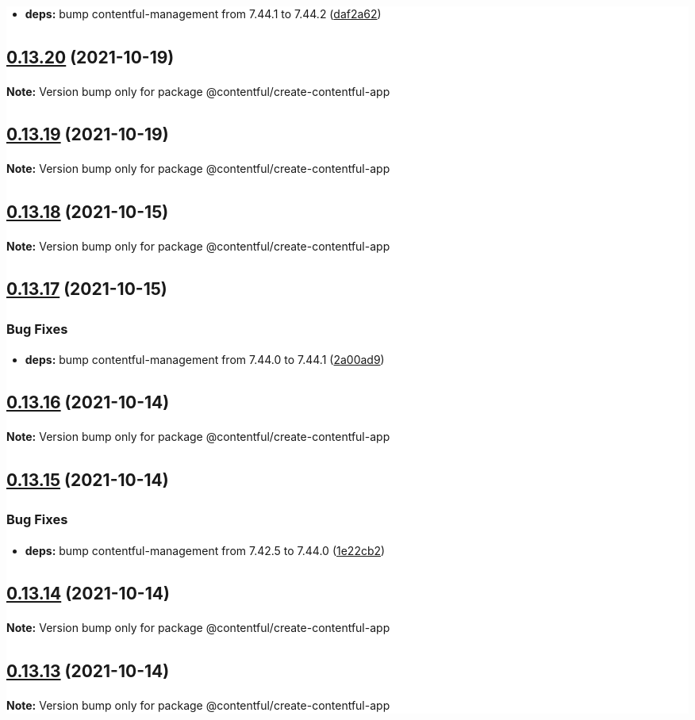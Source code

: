 - **deps:** bump contentful-management from 7.44.1 to 7.44.2 ([daf2a62](https://github.com/contentful/create-contentful-app/commit/daf2a622cd23567ea062c6a55d9f89f332fbd9f6))

## [0.13.20](https://github.com/contentful/create-contentful-app/compare/v0.13.19...v0.13.20) (2021-10-19)

**Note:** Version bump only for package @contentful/create-contentful-app

## [0.13.19](https://github.com/contentful/create-contentful-app/compare/v0.13.18...v0.13.19) (2021-10-19)

**Note:** Version bump only for package @contentful/create-contentful-app

## [0.13.18](https://github.com/contentful/create-contentful-app/compare/v0.13.17...v0.13.18) (2021-10-15)

**Note:** Version bump only for package @contentful/create-contentful-app

## [0.13.17](https://github.com/contentful/create-contentful-app/compare/v0.13.16...v0.13.17) (2021-10-15)

### Bug Fixes

- **deps:** bump contentful-management from 7.44.0 to 7.44.1 ([2a00ad9](https://github.com/contentful/create-contentful-app/commit/2a00ad9414a0dad86d7dc6911d9ab5b4b46fd16f))

## [0.13.16](https://github.com/contentful/create-contentful-app/compare/v0.13.15...v0.13.16) (2021-10-14)

**Note:** Version bump only for package @contentful/create-contentful-app

## [0.13.15](https://github.com/contentful/create-contentful-app/compare/v0.13.14...v0.13.15) (2021-10-14)

### Bug Fixes

- **deps:** bump contentful-management from 7.42.5 to 7.44.0 ([1e22cb2](https://github.com/contentful/create-contentful-app/commit/1e22cb2c7eca4662ef70ff3333840150271f1fe4))

## [0.13.14](https://github.com/contentful/create-contentful-app/compare/v0.13.13...v0.13.14) (2021-10-14)

**Note:** Version bump only for package @contentful/create-contentful-app

## [0.13.13](https://github.com/contentful/create-contentful-app/compare/v0.13.12...v0.13.13) (2021-10-14)

**Note:** Version bump only for package @contentful/create-contentful-app
